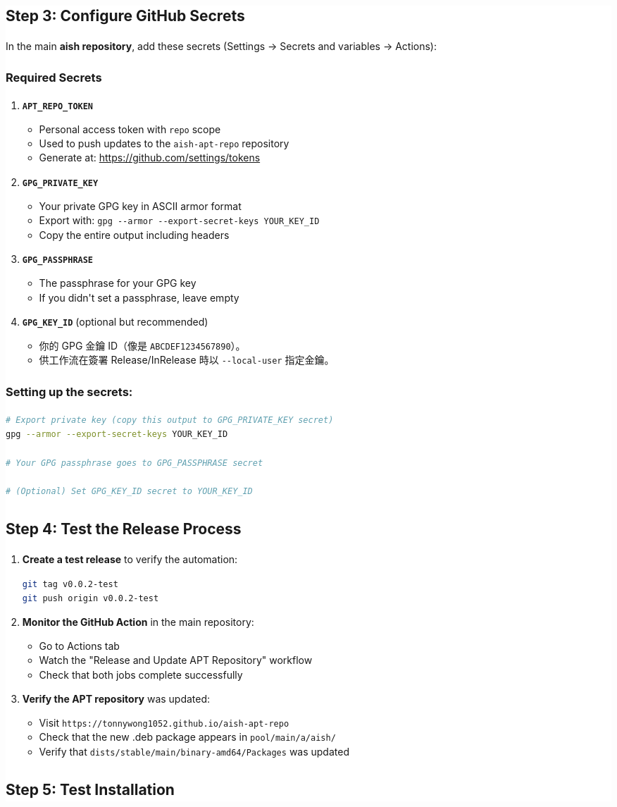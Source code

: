 ## Step 3: Configure GitHub Secrets

In the main **aish repository**, add these secrets (Settings → Secrets and variables → Actions):

### Required Secrets

1. **`APT_REPO_TOKEN`**
   - Personal access token with `repo` scope
   - Used to push updates to the `aish-apt-repo` repository
   - Generate at: https://github.com/settings/tokens

2. **`GPG_PRIVATE_KEY`**
   - Your private GPG key in ASCII armor format
   - Export with: `gpg --armor --export-secret-keys YOUR_KEY_ID`
   - Copy the entire output including headers

3. **`GPG_PASSPHRASE`**
   - The passphrase for your GPG key
   - If you didn't set a passphrase, leave empty

4. **`GPG_KEY_ID`** (optional but recommended)
   - 你的 GPG 金鑰 ID（像是 `ABCDEF1234567890`）。
   - 供工作流在簽署 Release/InRelease 時以 `--local-user` 指定金鑰。

### Setting up the secrets:
```bash
# Export private key (copy this output to GPG_PRIVATE_KEY secret)
gpg --armor --export-secret-keys YOUR_KEY_ID

# Your GPG passphrase goes to GPG_PASSPHRASE secret

# (Optional) Set GPG_KEY_ID secret to YOUR_KEY_ID
```

## Step 4: Test the Release Process

1. **Create a test release** to verify the automation:
   ```bash
   git tag v0.0.2-test
   git push origin v0.0.2-test
   ```

2. **Monitor the GitHub Action** in the main repository:
   - Go to Actions tab
   - Watch the "Release and Update APT Repository" workflow
   - Check that both jobs complete successfully

3. **Verify the APT repository** was updated:
   - Visit `https://tonnywong1052.github.io/aish-apt-repo`
   - Check that the new .deb package appears in `pool/main/a/aish/`
   - Verify that `dists/stable/main/binary-amd64/Packages` was updated

## Step 5: Test Installation
